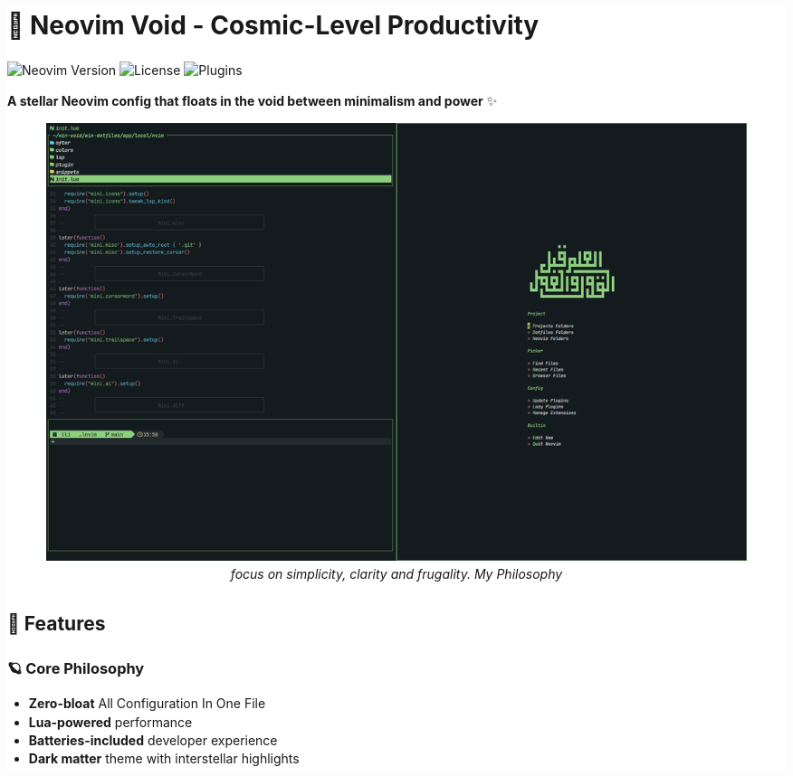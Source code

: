# 🚀 Neovim Void - Cosmic-Level Productivity

![Neovim Version](https://img.shields.io/badge/Neovim-0.9+-57A143?style=flat&logo=neovim&logoColor=white)
![License](https://img.shields.io/badge/License-MIT-purple?style=flat)
![Plugins](https://img.shields.io/badge/Plugins-40+-orange?style=flat)

**A stellar Neovim config that floats in the void between minimalism and power** ✨

<div align="center">
  <img src="./assets/NEOVIM.png" alt="Preview" width="90%"/>
  <br>
  <em>focus on simplicity, clarity and frugality. My Philosophy</em>
</div>

## 🌌 Features

### 🪐 Core Philosophy

- **Zero-bloat** All Configuration In One File
- **Lua-powered** performance
- **Batteries-included** developer experience
- **Dark matter** theme with interstellar highlights
